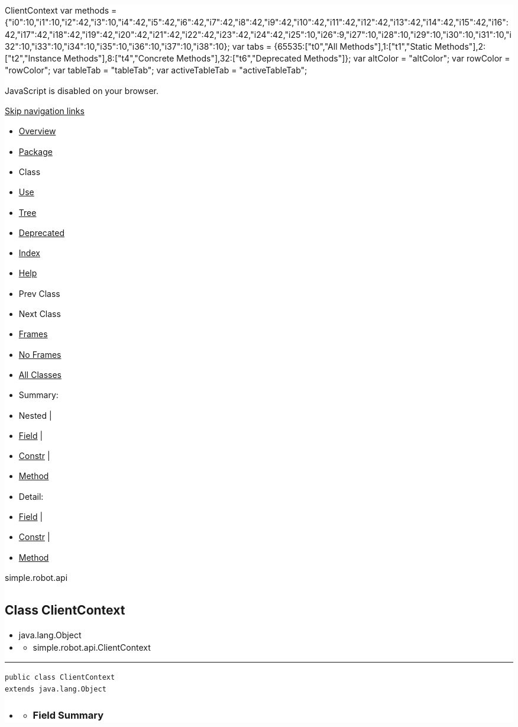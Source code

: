 ClientContext    var methods = {"i0":10,"i1":10,"i2":42,"i3":10,"i4":42,"i5":42,"i6":42,"i7":42,"i8":42,"i9":42,"i10":42,"i11":42,"i12":42,"i13":42,"i14":42,"i15":42,"i16":42,"i17":42,"i18":42,"i19":42,"i20":42,"i21":42,"i22":42,"i23":42,"i24":42,"i25":10,"i26":9,"i27":10,"i28":10,"i29":10,"i30":10,"i31":10,"i32":10,"i33":10,"i34":10,"i35":10,"i36":10,"i37":10,"i38":10}; var tabs = {65535:\["t0","All Methods"\],1:\["t1","Static Methods"\],2:\["t2","Instance Methods"\],8:\["t4","Concrete Methods"\],32:\["t6","Deprecated Methods"\]}; var altColor = "altColor"; var rowColor = "rowColor"; var tableTab = "tableTab"; var activeTableTab = "activeTableTab";

JavaScript is disabled on your browser.

[Skip navigation links](#skip.navbar.top "Skip navigation links")

*   [Overview](../../../overview-summary.html)
*   [Package](package-summary.html)
*   Class
*   [Use](class-use/ClientContext.html)
*   [Tree](package-tree.html)
*   [Deprecated](../../../deprecated-list.html)
*   [Index](../../../index-files/index-1.html)
*   [Help](../../../help-doc.html)

*   Prev Class
*   Next Class

*   [Frames](../../../index.html?simple/robot/api/ClientContext.html)
*   [No Frames](ClientContext.html)

*   [All Classes](../../../allclasses-noframe.html)



*   Summary: 
*   Nested | 
*   [Field](#field.summary) | 
*   [Constr](#constructor.summary) | 
*   [Method](#method.summary)

*   Detail: 
*   [Field](#field.detail) | 
*   [Constr](#constructor.detail) | 
*   [Method](#method.detail)

simple.robot.api

Class ClientContext
-------------------

*   java.lang.Object
*   *   simple.robot.api.ClientContext

*   * * *
    
      
    
    public class ClientContext
    extends java.lang.Object
    

*   *   ### Field Summary
        